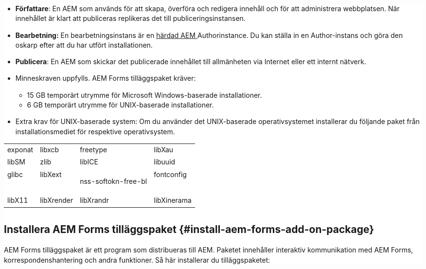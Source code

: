    * **Författare**: En AEM som används för att skapa, överföra och redigera innehåll och för att administrera webbplatsen. När innehållet är klart att publiceras replikeras det till publiceringsinstansen.
   * **Bearbetning:** En bearbetningsinstans är en  [härdad AEM ](/help/forms/using/hardening-securing-aem-forms-environment.md) Authorinstance. Du kan ställa in en Author-instans och göra den oskarp efter att du har utfört installationen.

   * **Publicera**: En AEM som skickar det publicerade innehållet till allmänheten via Internet eller ett internt nätverk.

* Minneskraven uppfylls. AEM Forms tilläggspaket kräver:

   * 15 GB temporärt utrymme för Microsoft Windows-baserade installationer.
   * 6 GB temporärt utrymme för UNIX-baserade installationer.

* Extra krav för UNIX-baserade system: Om du använder det UNIX-baserade operativsystemet installerar du följande paket från installationsmediet för respektive operativsystem.

<table>
 <tbody>
  <tr>
   <td>exponat</td>
   <td>libxcb</td>
   <td>freetype</td>
   <td>libXau</td>
  </tr>
  <tr>
   <td>libSM</td>
   <td>zlib</td>
   <td>libICE</td>
   <td>libuuid</td>
  </tr>
  <tr>
   <td>glibc</td>
   <td>libXext</td>
   <td><p>nss-softokn-free-bl</p> </td>
   <td>fontconfig</td>
  </tr>
  <tr>
   <td>libX11</td>
   <td>libXrender</td>
   <td>libXrandr</td>
   <td>libXinerama</td>
  </tr>
 </tbody>
</table>

## Installera AEM Forms tilläggspaket {#install-aem-forms-add-on-package}

AEM Forms tilläggspaket är ett program som distribueras till AEM. Paketet innehåller interaktiv kommunikation med AEM Forms, korrespondenshantering och andra funktioner. Så här installerar du tilläggspaketet:
